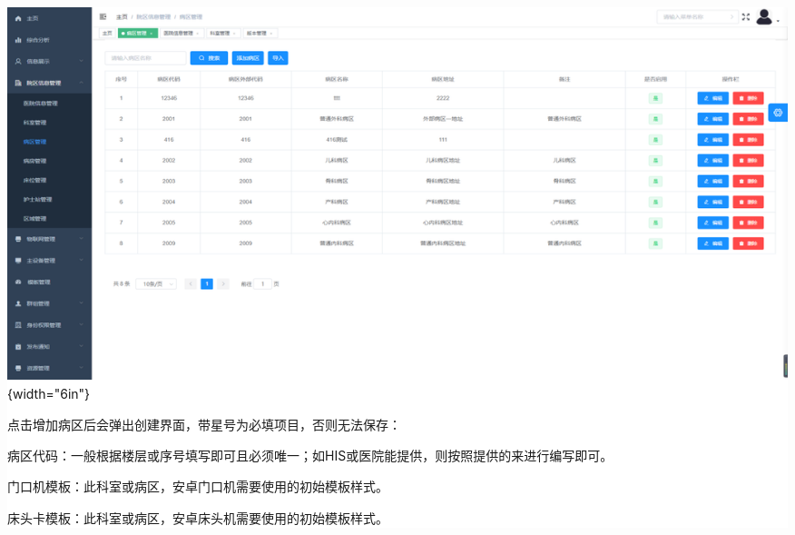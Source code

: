 ![](../../_assets/images/智慧病房综合管理平台/image23.png){width="6in"}

点击增加病区后会弹出创建界面，带星号为必填项目，否则无法保存：

病区代码：一般根据楼层或序号填写即可且必须唯一；如HIS或医院能提供，则按照提供的来进行编写即可。

门口机模板：此科室或病区，安卓门口机需要使用的初始模板样式。

床头卡模板：此科室或病区，安卓床头机需要使用的初始模板样式。
